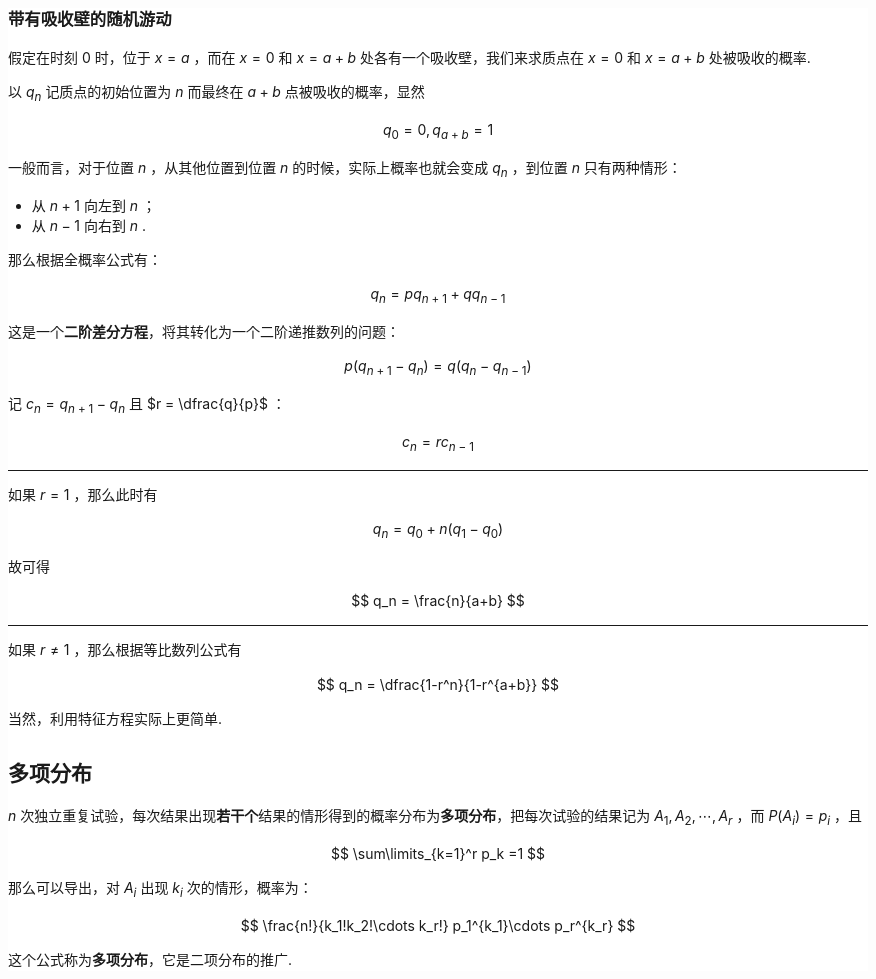 ### 带有吸收壁的随机游动

假定在时刻 $0$ 时，位于 $x=a$ ，而在 $x=0$ 和 $x=a+b$ 处各有一个吸收壁，我们来求质点在 $x=0$ 和 $x=a+b$ 处被吸收的概率.

以 $q_n$ 记质点的初始位置为 $n$ 而最终在 $a+b$ 点被吸收的概率，显然

$$
q_0 = 0, q_{a+b} = 1
$$

一般而言，对于位置 $n$ ，从其他位置到位置 $n$ 的时候，实际上概率也就会变成 $q_n$ ，到位置 $n$ 只有两种情形：

- 从 $n+1$ 向左到 $n$ ；
- 从 $n-1$ 向右到 $n$ .

那么根据全概率公式有：

$$
q_n = pq_{n+1}+qq_{n-1}
$$

这是一个**二阶差分方程**，将其转化为一个二阶递推数列的问题：

$$
p(q_{n+1}-q_n) = q(q_n-q_{n-1})
$$

记 $c_n = q_{n+1}-q_n$ 且 $r = \dfrac{q}{p}$ ：

$$
c_n = rc_{n-1}
$$

----
如果 $r=1$ ，那么此时有

$$
q_n = q_0+n(q_1-q_0)
$$

故可得

$$
q_n = \frac{n}{a+b}
$$

----

如果 $r \neq 1$ ，那么根据等比数列公式有

$$
q_n = \dfrac{1-r^n}{1-r^{a+b}}
$$

当然，利用特征方程实际上更简单.


## 多项分布
$n$ 次独立重复试验，每次结果出现**若干个**结果的情形得到的概率分布为**多项分布**，把每次试验的结果记为 $A_1,A_2,\cdots,A_r$ ，而 $P(A_i) = p_i$ ，且

$$
\sum\limits_{k=1}^r p_k =1
$$

那么可以导出，对 $A_i$ 出现 $k_i$ 次的情形，概率为：

$$
\frac{n!}{k_1!k_2!\cdots k_r!} p_1^{k_1}\cdots p_r^{k_r}
$$

这个公式称为**多项分布**，它是二项分布的推广.


